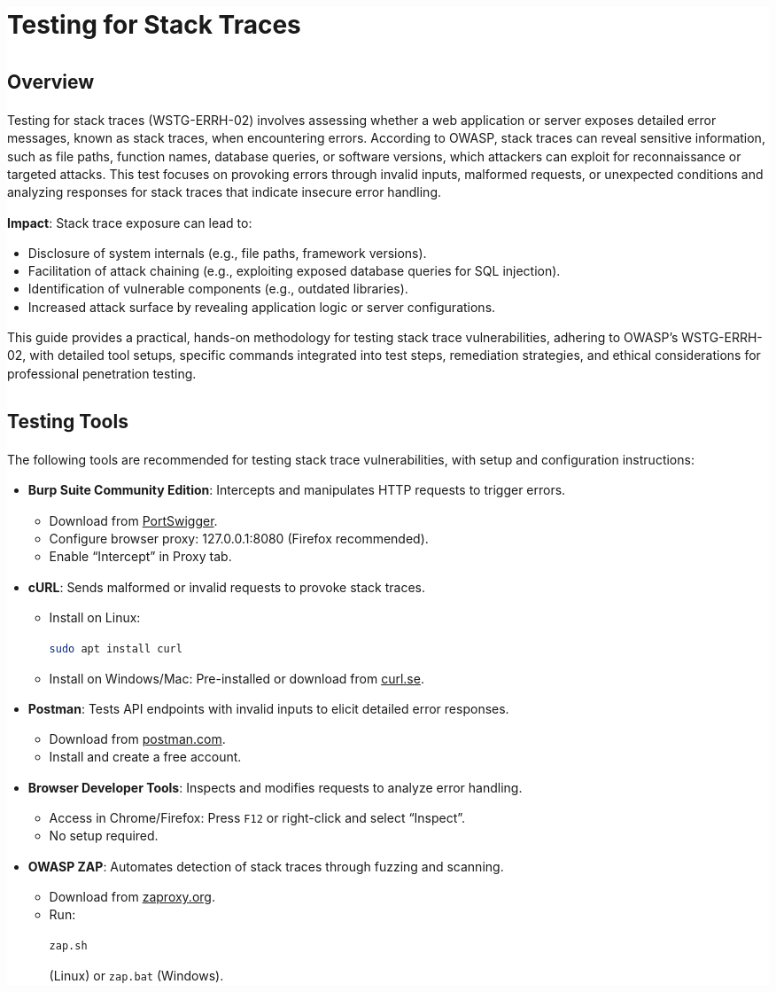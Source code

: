 # Testing for Stack Traces

## Overview

Testing for stack traces (WSTG-ERRH-02) involves assessing whether a web application or server exposes detailed error messages, known as stack traces, when encountering errors. According to OWASP, stack traces can reveal sensitive information, such as file paths, function names, database queries, or software versions, which attackers can exploit for reconnaissance or targeted attacks. This test focuses on provoking errors through invalid inputs, malformed requests, or unexpected conditions and analyzing responses for stack traces that indicate insecure error handling.

**Impact**: Stack trace exposure can lead to:
- Disclosure of system internals (e.g., file paths, framework versions).
- Facilitation of attack chaining (e.g., exploiting exposed database queries for SQL injection).
- Identification of vulnerable components (e.g., outdated libraries).
- Increased attack surface by revealing application logic or server configurations.

This guide provides a practical, hands-on methodology for testing stack trace vulnerabilities, adhering to OWASP’s WSTG-ERRH-02, with detailed tool setups, specific commands integrated into test steps, remediation strategies, and ethical considerations for professional penetration testing.

## Testing Tools

The following tools are recommended for testing stack trace vulnerabilities, with setup and configuration instructions:

- **Burp Suite Community Edition**: Intercepts and manipulates HTTP requests to trigger errors.
  - Download from [PortSwigger](https://portswigger.net/burp/communitydownload).
  - Configure browser proxy: 127.0.0.1:8080 (Firefox recommended).
  - Enable “Intercept” in Proxy tab.

- **cURL**: Sends malformed or invalid requests to provoke stack traces.
  - Install on Linux:
    ```bash
    sudo apt install curl
    ```
  - Install on Windows/Mac: Pre-installed or download from [curl.se](https://curl.se/).

- **Postman**: Tests API endpoints with invalid inputs to elicit detailed error responses.
  - Download from [postman.com](https://www.postman.com/downloads/).
  - Install and create a free account.

- **Browser Developer Tools**: Inspects and modifies requests to analyze error handling.
  - Access in Chrome/Firefox: Press `F12` or right-click and select “Inspect”.
  - No setup required.

- **OWASP ZAP**: Automates detection of stack traces through fuzzing and scanning.
  - Download from [zaproxy.org](https://www.zaproxy.org/download/).
  - Run:
    ```bash
    zap.sh
    ```
    (Linux) or `zap.bat` (Windows).
